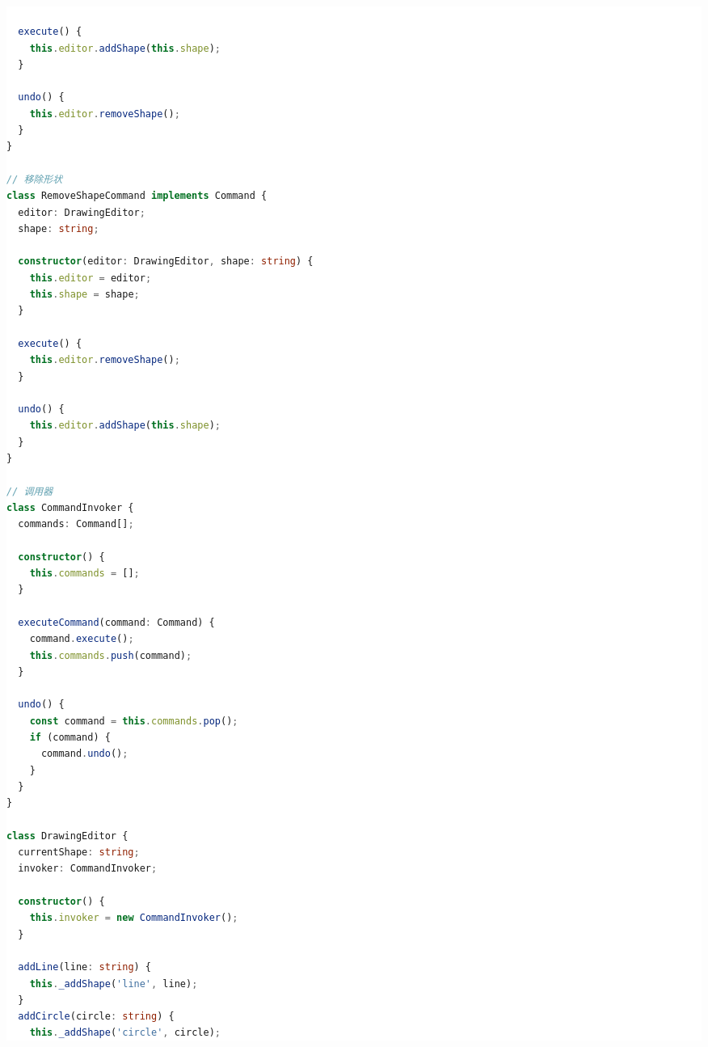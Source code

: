 ```typescript

  execute() {
    this.editor.addShape(this.shape);
  }

  undo() {
    this.editor.removeShape();
  }
}

// 移除形状
class RemoveShapeCommand implements Command {
  editor: DrawingEditor;
  shape: string;

  constructor(editor: DrawingEditor, shape: string) {
    this.editor = editor;
    this.shape = shape;
  }

  execute() {
    this.editor.removeShape();
  }

  undo() {
    this.editor.addShape(this.shape);
  }
}

// 调用器
class CommandInvoker {
  commands: Command[];

  constructor() {
    this.commands = [];
  }

  executeCommand(command: Command) {
    command.execute();
    this.commands.push(command);
  }

  undo() {
    const command = this.commands.pop();
    if (command) {
      command.undo();
    }
  }
}

class DrawingEditor {
  currentShape: string;
  invoker: CommandInvoker;
  
  constructor() {
    this.invoker = new CommandInvoker();
  }

  addLine(line: string) {
    this._addShape('line', line);
  }
  addCircle(circle: string) {
    this._addShape('circle', circle);
```
